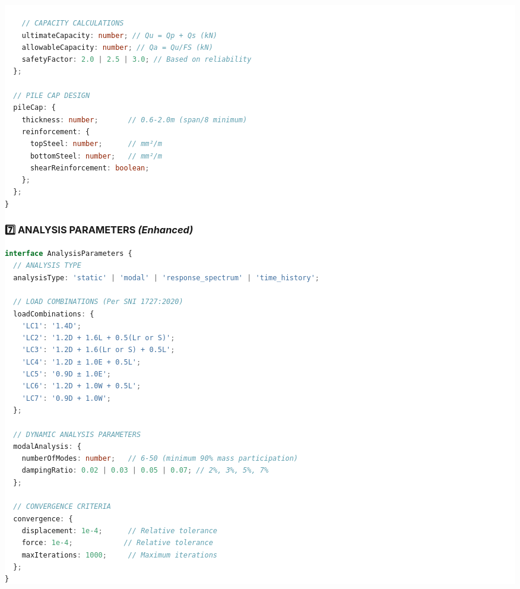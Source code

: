 ```typescript
    
    // CAPACITY CALCULATIONS
    ultimateCapacity: number; // Qu = Qp + Qs (kN)
    allowableCapacity: number; // Qa = Qu/FS (kN)
    safetyFactor: 2.0 | 2.5 | 3.0; // Based on reliability
  };
  
  // PILE CAP DESIGN
  pileCap: {
    thickness: number;       // 0.6-2.0m (span/8 minimum)
    reinforcement: {
      topSteel: number;      // mm²/m
      bottomSteel: number;   // mm²/m
      shearReinforcement: boolean;
    };
  };
}
```

### 7️⃣ **ANALYSIS PARAMETERS** *(Enhanced)*

```typescript
interface AnalysisParameters {
  // ANALYSIS TYPE
  analysisType: 'static' | 'modal' | 'response_spectrum' | 'time_history';
  
  // LOAD COMBINATIONS (Per SNI 1727:2020)
  loadCombinations: {
    'LC1': '1.4D';
    'LC2': '1.2D + 1.6L + 0.5(Lr or S)';
    'LC3': '1.2D + 1.6(Lr or S) + 0.5L';
    'LC4': '1.2D ± 1.0E + 0.5L';
    'LC5': '0.9D ± 1.0E';
    'LC6': '1.2D + 1.0W + 0.5L';
    'LC7': '0.9D + 1.0W';
  };
  
  // DYNAMIC ANALYSIS PARAMETERS
  modalAnalysis: {
    numberOfModes: number;   // 6-50 (minimum 90% mass participation)
    dampingRatio: 0.02 | 0.03 | 0.05 | 0.07; // 2%, 3%, 5%, 7%
  };
  
  // CONVERGENCE CRITERIA
  convergence: {
    displacement: 1e-4;      // Relative tolerance
    force: 1e-4;            // Relative tolerance
    maxIterations: 1000;     // Maximum iterations
  };
}
```
